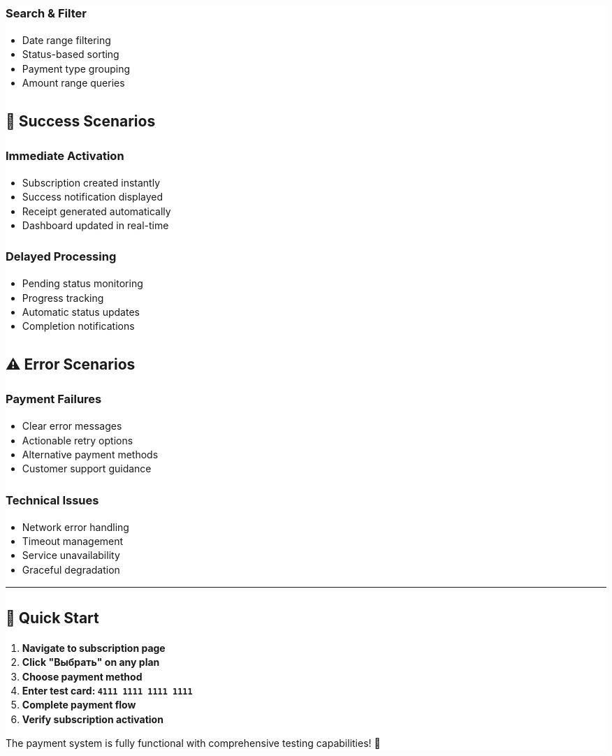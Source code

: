 ### **Search & Filter**
- Date range filtering
- Status-based sorting
- Payment type grouping
- Amount range queries

## 🎉 Success Scenarios

### **Immediate Activation**
- Subscription created instantly
- Success notification displayed
- Receipt generated automatically
- Dashboard updated in real-time

### **Delayed Processing**
- Pending status monitoring
- Progress tracking
- Automatic status updates
- Completion notifications

## ⚠️ Error Scenarios

### **Payment Failures**
- Clear error messages
- Actionable retry options
- Alternative payment methods
- Customer support guidance

### **Technical Issues**
- Network error handling
- Timeout management
- Service unavailability
- Graceful degradation

---

## 🚀 Quick Start

1. **Navigate to subscription page**
2. **Click "Выбрать" on any plan**
3. **Choose payment method**
4. **Enter test card: `4111 1111 1111 1111`**
5. **Complete payment flow**
6. **Verify subscription activation**

The payment system is fully functional with comprehensive testing capabilities! 🎉